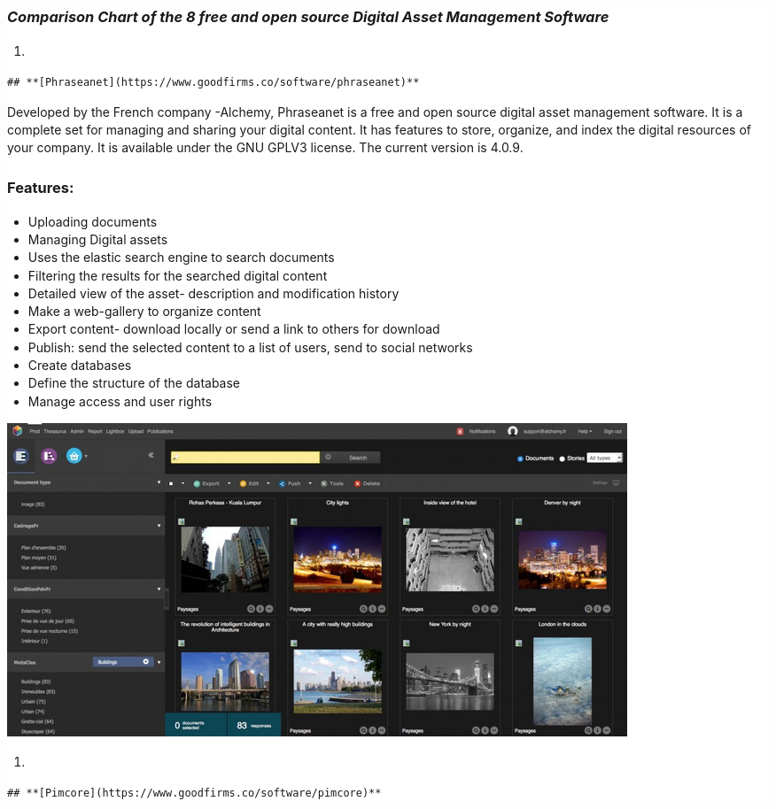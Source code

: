 ### *Comparison Chart of the 8 free and open source Digital Asset Management Software*

1.  

    ## **[Phraseanet](https://www.goodfirms.co/software/phraseanet)**

Developed by the French company -Alchemy, Phraseanet is a free and open source digital asset management software. It is a complete set for managing and sharing your digital content. It has features to store, organize, and index the digital resources of your company. It is available under the GNU GPLV3 license. The current version is 4.0.9.

### **Features:**

- Uploading documents
- Managing Digital assets
- Uses the elastic search engine to search documents
- Filtering the results for the searched digital content
- Detailed view of the asset- description and modification history
- Make a web-gallery to organize content
- Export content- download locally or send a link to others for download
- Publish: send the selected content to a list of users, send to social networks
- Create databases
- Define the structure of the database
- Manage access and user rights

![89%20d2c28fd6b78145c6b3e804b35f757216/phraseanet-prodV4-1024x518.jpg](89%20d2c28fd6b78145c6b3e804b35f757216/phraseanet-prodV4-1024x518.jpg)

1.  

    ## **[Pimcore](https://www.goodfirms.co/software/pimcore)**
